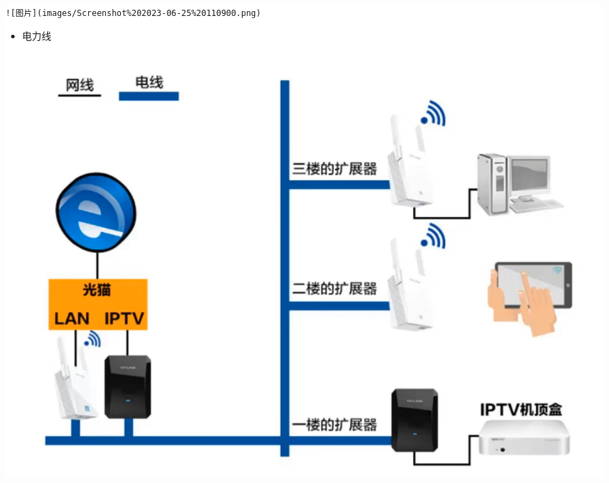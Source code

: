     ![图片](images/Screenshot%202023-06-25%20110900.png)

  * 电力线

    ![图片](images/Screenshot%202023-06-25%20111016.png)
